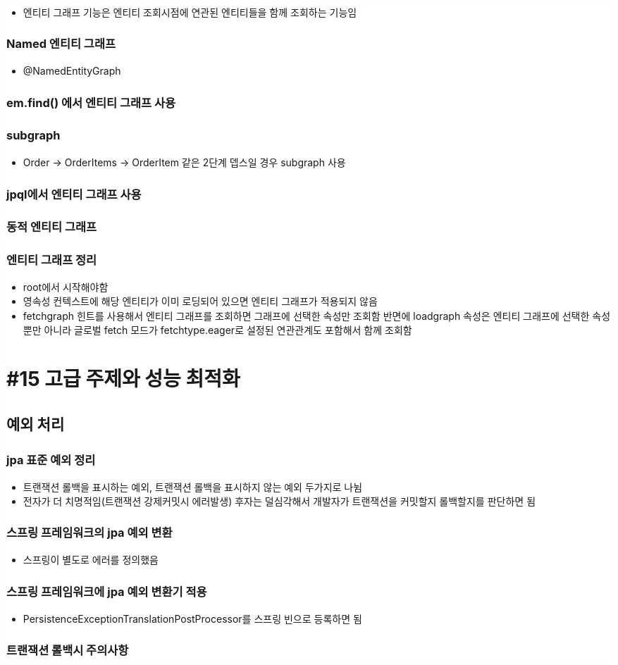 - 엔티티 그래프 기능은 엔티티 조회시점에 연관된 엔티티들을 함께 조회하는 기능임



### Named 엔티티 그래프

- @NamedEntityGraph

### em.find() 에서 엔티티 그래프 사용



### subgraph

- Order -> OrderItems -> OrderItem 같은 2단계 뎁스일 경우 subgraph 사용



### jpql에서 엔티티 그래프 사용

### 동적 엔티티 그래프



### 엔티티 그래프 정리

- root에서 시작해야함 
- 영속성 컨텍스트에 해당 엔티티가 이미 로딩되어 있으면 엔티티 그래프가 적용되지 않음
- fetchgraph 힌트를 사용해서 엔티티 그래프를 조회하면 그래프에 선택한 속성만 조회함 반면에 loadgraph 속성은 엔티티 그래프에 선택한 속성 뿐만 아니라 글로벌 fetch 모드가 fetchtype.eager로 설정된 연관관계도 포함해서 함께 조회함



# #15 고급 주제와 성능 최적화



## 예외 처리

### jpa 표준 예외 정리

- 트랜잭션 롤백을 표시하는 예외, 트랜잭션 롤백을 표시하지 않는 예외 두가지로 나뉨
- 전자가 더 치명적임(트랜잭션 강제커밋시 에러발생) 후자는 덜심각해서 개발자가 트랜잭션을 커밋할지 롤백할지를 판단하면 됨

### 스프링 프레임워크의 jpa 예외 변환

- 스프링이 별도로 에러를 정의했음



### 스프링 프레임워크에 jpa 예외 변환기 적용

- PersistenceExceptionTranslationPostProcessor를 스프링 빈으로 등록하면 됨



### 트랜잭션 롤백시 주의사항
